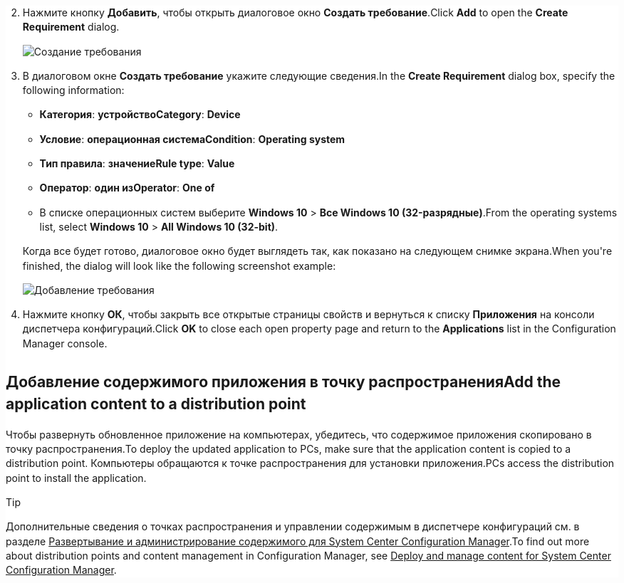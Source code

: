 2. <span data-ttu-id="6161f-170">Нажмите кнопку **Добавить**, чтобы открыть диалоговое окно **Создать требование**.</span><span class="sxs-lookup"><span data-stu-id="6161f-170">Click **Add** to open the **Create Requirement** dialog.</span></span>

    ![Создание требования](./media/edge-ent-deployment-sccm/edge-ent-create-app-req-3.png)

3. <span data-ttu-id="6161f-172">В диалоговом окне **Создать требование** укажите следующие сведения.</span><span class="sxs-lookup"><span data-stu-id="6161f-172">In the **Create Requirement** dialog box, specify the following information:</span></span>

    - <span data-ttu-id="6161f-173">**Категория**: **устройство**</span><span class="sxs-lookup"><span data-stu-id="6161f-173">**Category**: **Device**</span></span>  

    - <span data-ttu-id="6161f-174">**Условие**: **операционная система**</span><span class="sxs-lookup"><span data-stu-id="6161f-174">**Condition**: **Operating system**</span></span>  

    - <span data-ttu-id="6161f-175">**Тип правила**: **значение**</span><span class="sxs-lookup"><span data-stu-id="6161f-175">**Rule type**: **Value**</span></span>  

    - <span data-ttu-id="6161f-176">**Оператор**: **один из**</span><span class="sxs-lookup"><span data-stu-id="6161f-176">**Operator**: **One of**</span></span>  

    - <span data-ttu-id="6161f-177">В списке операционных систем выберите **Windows 10** > **Все Windows 10 (32-разрядные)**.</span><span class="sxs-lookup"><span data-stu-id="6161f-177">From the operating systems list, select **Windows 10** > **All Windows 10 (32-bit)**.</span></span>  

    <span data-ttu-id="6161f-178">Когда все будет готово, диалоговое окно будет выглядеть так, как показано на следующем снимке экрана.</span><span class="sxs-lookup"><span data-stu-id="6161f-178">When you're finished, the dialog will look like the following screenshot example:</span></span>

    ![Добавление требования](./media/edge-ent-deployment-sccm/edge-ent-create-app-req-4.png)

4. <span data-ttu-id="6161f-180">Нажмите кнопку **ОК**, чтобы закрыть все открытые страницы свойств и вернуться к списку **Приложения** на консоли диспетчера конфигураций.</span><span class="sxs-lookup"><span data-stu-id="6161f-180">Click **OK** to close each open property page and return to the **Applications** list in the Configuration Manager console.</span></span>  

## <a name="add-the-application-content-to-a-distribution-point"></a><span data-ttu-id="6161f-181">Добавление содержимого приложения в точку распространения</span><span class="sxs-lookup"><span data-stu-id="6161f-181">Add the application content to a distribution point</span></span>  

<span data-ttu-id="6161f-182">Чтобы развернуть обновленное приложение на компьютерах, убедитесь, что содержимое приложения скопировано в точку распространения.</span><span class="sxs-lookup"><span data-stu-id="6161f-182">To deploy the updated application to PCs, make sure that the application content is copied to a distribution point.</span></span> <span data-ttu-id="6161f-183">Компьютеры обращаются к точке распространения для установки приложения.</span><span class="sxs-lookup"><span data-stu-id="6161f-183">PCs access the distribution point to install the application.</span></span>  

>[!TIP]
><span data-ttu-id="6161f-184">Дополнительные сведения о точках распространения и управлении содержимым в диспетчере конфигураций см. в разделе [Развертывание и администрирование содержимого для System Center Configuration Manager](/sccm/core/servers/deploy/configure/deploy-and-manage-content).</span><span class="sxs-lookup"><span data-stu-id="6161f-184">To find out more about distribution points and content management in Configuration Manager, see [Deploy and manage content for System Center Configuration Manager](/sccm/core/servers/deploy/configure/deploy-and-manage-content).</span></span>  
